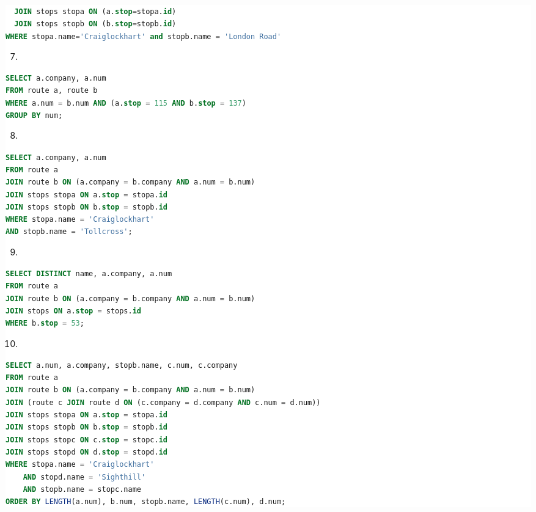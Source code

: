 ```sql
  JOIN stops stopa ON (a.stop=stopa.id)
  JOIN stops stopb ON (b.stop=stopb.id)
WHERE stopa.name='Craiglockhart' and stopb.name = 'London Road'
```
7.
```sql
SELECT a.company, a.num  
FROM route a, route b
WHERE a.num = b.num AND (a.stop = 115 AND b.stop = 137)
GROUP BY num;
```
8.
```sql
SELECT a.company, a.num
FROM route a
JOIN route b ON (a.company = b.company AND a.num = b.num)
JOIN stops stopa ON a.stop = stopa.id
JOIN stops stopb ON b.stop = stopb.id
WHERE stopa.name = 'Craiglockhart'
AND stopb.name = 'Tollcross';
```
9.
```sql
SELECT DISTINCT name, a.company, a.num
FROM route a
JOIN route b ON (a.company = b.company AND a.num = b.num)
JOIN stops ON a.stop = stops.id
WHERE b.stop = 53;
```
10.
```sql
SELECT a.num, a.company, stopb.name, c.num, c.company
FROM route a
JOIN route b ON (a.company = b.company AND a.num = b.num)
JOIN (route c JOIN route d ON (c.company = d.company AND c.num = d.num))
JOIN stops stopa ON a.stop = stopa.id
JOIN stops stopb ON b.stop = stopb.id
JOIN stops stopc ON c.stop = stopc.id
JOIN stops stopd ON d.stop = stopd.id
WHERE stopa.name = 'Craiglockhart'
	AND stopd.name = 'Sighthill'
	AND stopb.name = stopc.name
ORDER BY LENGTH(a.num), b.num, stopb.name, LENGTH(c.num), d.num;
```
